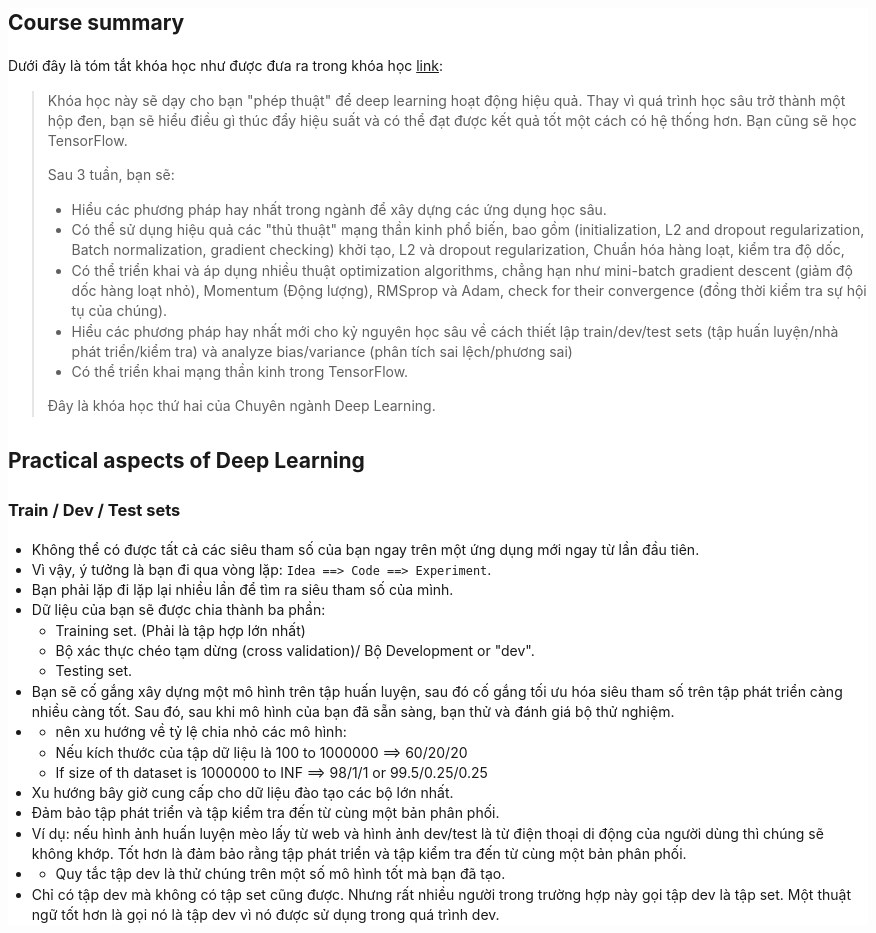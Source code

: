 ## Course summary

Dưới đây là tóm tắt khóa học như được đưa ra trong khóa học [link](https://www.coursera.org/learn/deep-neural-network):

> Khóa học này sẽ dạy cho bạn "phép thuật" để deep learning hoạt động hiệu quả. Thay vì quá trình học sâu trở thành một hộp đen, bạn sẽ hiểu điều gì thúc đẩy hiệu suất và có thể đạt được kết quả tốt một cách có hệ thống hơn. Bạn cũng sẽ học TensorFlow.
>
> Sau 3 tuần, bạn sẽ:
> - Hiểu các phương pháp hay nhất trong ngành để xây dựng các ứng dụng học sâu.
> - Có thể sử dụng hiệu quả các "thủ thuật" mạng thần kinh phổ biến, bao gồm (initialization, L2 and dropout regularization, Batch normalization, gradient checking) khởi tạo, L2 và dropout regularization, Chuẩn hóa hàng loạt, kiểm tra độ dốc,
> - Có thể triển khai và áp dụng nhiều thuật optimization algorithms, chẳng hạn như mini-batch gradient descent (giảm độ dốc hàng loạt nhỏ), Momentum (Động lượng), RMSprop và Adam, check for their convergence (đồng thời kiểm tra sự hội tụ của chúng).
> - Hiểu các phương pháp hay nhất mới cho kỷ nguyên học sâu về cách thiết lập train/dev/test sets (tập huấn luyện/nhà phát triển/kiểm tra) và analyze bias/variance (phân tích sai lệch/phương sai)
> - Có thể triển khai mạng thần kinh trong TensorFlow.
>
> Đây là khóa học thứ hai của Chuyên ngành Deep Learning.


## Practical aspects of Deep Learning

### Train / Dev / Test sets

- Không thể có được tất cả các siêu tham số của bạn ngay trên một ứng dụng mới ngay từ lần đầu tiên.
- Vì vậy, ý tưởng là bạn đi qua vòng lặp: `Idea ==> Code ==> Experiment`.
- Bạn phải lặp đi lặp lại nhiều lần để tìm ra siêu tham số của mình.
- Dữ liệu của bạn sẽ được chia thành ba phần:
  - Training set.       (Phải là tập hợp lớn nhất)
  - Bộ xác thực chéo tạm dừng (cross validation)/ Bộ Development or "dev".
  - Testing set.
- Bạn sẽ cố gắng xây dựng một mô hình trên tập huấn luyện, sau đó cố gắng tối ưu hóa siêu tham số trên tập phát triển càng nhiều càng tốt. Sau đó, sau khi mô hình của bạn đã sẵn sàng, bạn thử và đánh giá bộ thử nghiệm.
- - nên xu hướng về tỷ lệ chia nhỏ các mô hình:
  - Nếu kích thước của tập dữ liệu là 100 to 1000000  ==> 60/20/20
  - If size of th dataset is 1000000 to INF  ==> 98/1/1 or  99.5/0.25/0.25
- Xu hướng bây giờ cung cấp cho dữ liệu đào tạo các bộ lớn nhất.
- Đảm bảo tập phát triển và tập kiểm tra đến từ cùng một bản phân phối.
- Ví dụ: nếu hình ảnh huấn luyện mèo lấy từ web và hình ảnh dev/test là từ điện thoại di động của người dùng thì chúng sẽ không khớp. Tốt hơn là đảm bảo rằng tập phát triển và tập kiểm tra đến từ cùng một bản phân phối.
- - Quy tắc tập dev là thử chúng trên một số mô hình tốt mà bạn đã tạo.
- Chỉ có tập dev mà không có tập set cũng được. Nhưng rất nhiều người trong trường hợp này gọi tập dev là tập set. Một thuật ngữ tốt hơn là gọi nó là tập dev vì nó được sử dụng trong quá trình dev.
